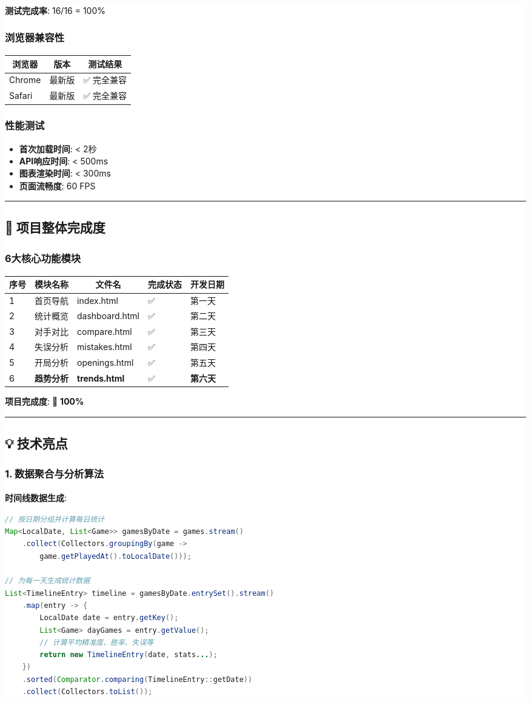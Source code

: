 **测试完成率**: 16/16 = 100%

### 浏览器兼容性

| 浏览器 | 版本 | 测试结果 |
|--------|------|---------|
| Chrome | 最新版 | ✅ 完全兼容 |
| Safari | 最新版 | ✅ 完全兼容 |

### 性能测试

- **首次加载时间**: < 2秒
- **API响应时间**: < 500ms
- **图表渲染时间**: < 300ms
- **页面流畅度**: 60 FPS

---

## 🎯 项目整体完成度

### 6大核心功能模块

| 序号 | 模块名称 | 文件名 | 完成状态 | 开发日期 |
|------|---------|--------|---------|---------|
| 1 | 首页导航 | index.html | ✅ | 第一天 |
| 2 | 统计概览 | dashboard.html | ✅ | 第二天 |
| 3 | 对手对比 | compare.html | ✅ | 第三天 |
| 4 | 失误分析 | mistakes.html | ✅ | 第四天 |
| 5 | 开局分析 | openings.html | ✅ | 第五天 |
| 6 | **趋势分析** | **trends.html** | ✅ | **第六天** |

**项目完成度**: 🎯 **100%**

---

## 💡 技术亮点

### 1. 数据聚合与分析算法

**时间线数据生成**:
```java
// 按日期分组并计算每日统计
Map<LocalDate, List<Game>> gamesByDate = games.stream()
    .collect(Collectors.groupingBy(game -> 
        game.getPlayedAt().toLocalDate()));

// 为每一天生成统计数据
List<TimelineEntry> timeline = gamesByDate.entrySet().stream()
    .map(entry -> {
        LocalDate date = entry.getKey();
        List<Game> dayGames = entry.getValue();
        // 计算平均精准度、胜率、失误等
        return new TimelineEntry(date, stats...);
    })
    .sorted(Comparator.comparing(TimelineEntry::getDate))
    .collect(Collectors.toList());
```
